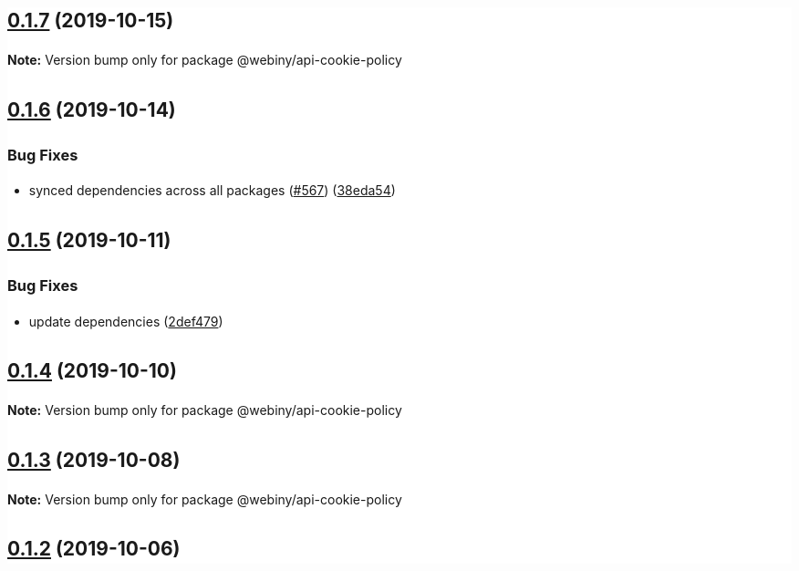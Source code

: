 ## [0.1.7](https://github.com/webiny/webiny-js/compare/@webiny/api-cookie-policy@0.1.6...@webiny/api-cookie-policy@0.1.7) (2019-10-15)

**Note:** Version bump only for package @webiny/api-cookie-policy





## [0.1.6](https://github.com/webiny/webiny-js/compare/@webiny/api-cookie-policy@0.1.5...@webiny/api-cookie-policy@0.1.6) (2019-10-14)


### Bug Fixes

* synced dependencies across all packages ([#567](https://github.com/webiny/webiny-js/issues/567)) ([38eda54](https://github.com/webiny/webiny-js/commit/38eda547bead6e8a2c46875730bbcd8f1227e475))





## [0.1.5](https://github.com/webiny/webiny-js/compare/@webiny/api-cookie-policy@0.1.4...@webiny/api-cookie-policy@0.1.5) (2019-10-11)


### Bug Fixes

* update dependencies ([2def479](https://github.com/webiny/webiny-js/commit/2def479886ed356e7981b7be61b957edcc87f887))





## [0.1.4](https://github.com/webiny/webiny-js/compare/@webiny/api-cookie-policy@0.1.3...@webiny/api-cookie-policy@0.1.4) (2019-10-10)

**Note:** Version bump only for package @webiny/api-cookie-policy





## [0.1.3](https://github.com/webiny/webiny-js/compare/@webiny/api-cookie-policy@0.1.2...@webiny/api-cookie-policy@0.1.3) (2019-10-08)

**Note:** Version bump only for package @webiny/api-cookie-policy





## [0.1.2](https://github.com/webiny/webiny-js/compare/@webiny/api-cookie-policy@0.1.1...@webiny/api-cookie-policy@0.1.2) (2019-10-06)
